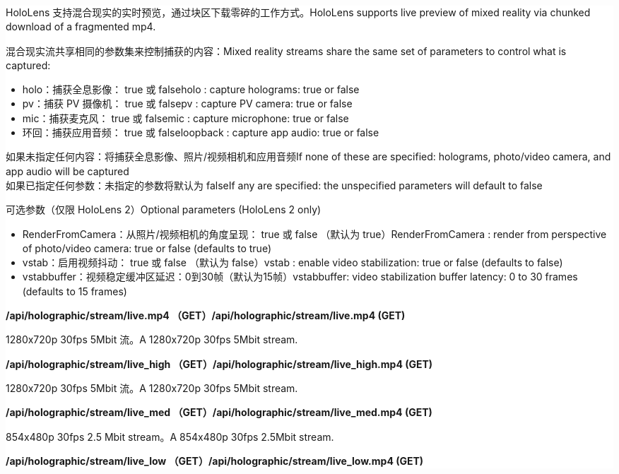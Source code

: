 <span data-ttu-id="6d03a-305">HoloLens 支持混合现实的实时预览，通过块区下载零碎的工作方式。</span><span class="sxs-lookup"><span data-stu-id="6d03a-305">HoloLens supports live preview of mixed reality via chunked download of a fragmented mp4.</span></span>

<span data-ttu-id="6d03a-306">混合现实流共享相同的参数集来控制捕获的内容：</span><span class="sxs-lookup"><span data-stu-id="6d03a-306">Mixed reality streams share the same set of parameters to control what is captured:</span></span>
* <span data-ttu-id="6d03a-307">holo：捕获全息影像： true 或 false</span><span class="sxs-lookup"><span data-stu-id="6d03a-307">holo : capture holograms: true or false</span></span>
* <span data-ttu-id="6d03a-308">pv：捕获 PV 摄像机： true 或 false</span><span class="sxs-lookup"><span data-stu-id="6d03a-308">pv : capture PV camera: true or false</span></span>
* <span data-ttu-id="6d03a-309">mic：捕获麦克风： true 或 false</span><span class="sxs-lookup"><span data-stu-id="6d03a-309">mic : capture microphone: true or false</span></span>
* <span data-ttu-id="6d03a-310">环回：捕获应用音频： true 或 false</span><span class="sxs-lookup"><span data-stu-id="6d03a-310">loopback : capture app audio: true or false</span></span>

<span data-ttu-id="6d03a-311">如果未指定任何内容：将捕获全息影像、照片/视频相机和应用音频</span><span class="sxs-lookup"><span data-stu-id="6d03a-311">If none of these are specified: holograms, photo/video camera, and app audio will be captured</span></span><br>
<span data-ttu-id="6d03a-312">如果已指定任何参数：未指定的参数将默认为 false</span><span class="sxs-lookup"><span data-stu-id="6d03a-312">If any are specified: the unspecified parameters will default to false</span></span>

<span data-ttu-id="6d03a-313">可选参数（仅限 HoloLens 2）</span><span class="sxs-lookup"><span data-stu-id="6d03a-313">Optional parameters (HoloLens 2 only)</span></span>
* <span data-ttu-id="6d03a-314">RenderFromCamera：从照片/视频相机的角度呈现： true 或 false （默认为 true）</span><span class="sxs-lookup"><span data-stu-id="6d03a-314">RenderFromCamera : render from perspective of photo/video camera: true or false (defaults to true)</span></span>
* <span data-ttu-id="6d03a-315">vstab：启用视频抖动： true 或 false （默认为 false）</span><span class="sxs-lookup"><span data-stu-id="6d03a-315">vstab : enable video stabilization: true or false (defaults to false)</span></span>
* <span data-ttu-id="6d03a-316">vstabbuffer：视频稳定缓冲区延迟：0到30帧（默认为15帧）</span><span class="sxs-lookup"><span data-stu-id="6d03a-316">vstabbuffer: video stabilization buffer latency: 0 to 30 frames (defaults to 15 frames)</span></span>

<span data-ttu-id="6d03a-317">**/api/holographic/stream/live.mp4 （GET）**</span><span class="sxs-lookup"><span data-stu-id="6d03a-317">**/api/holographic/stream/live.mp4 (GET)**</span></span>

<span data-ttu-id="6d03a-318">1280x720p 30fps 5Mbit 流。</span><span class="sxs-lookup"><span data-stu-id="6d03a-318">A 1280x720p 30fps 5Mbit stream.</span></span>

<span data-ttu-id="6d03a-319">**/api/holographic/stream/live_high （GET）**</span><span class="sxs-lookup"><span data-stu-id="6d03a-319">**/api/holographic/stream/live_high.mp4 (GET)**</span></span>

<span data-ttu-id="6d03a-320">1280x720p 30fps 5Mbit 流。</span><span class="sxs-lookup"><span data-stu-id="6d03a-320">A 1280x720p 30fps 5Mbit stream.</span></span>

<span data-ttu-id="6d03a-321">**/api/holographic/stream/live_med （GET）**</span><span class="sxs-lookup"><span data-stu-id="6d03a-321">**/api/holographic/stream/live_med.mp4 (GET)**</span></span>

<span data-ttu-id="6d03a-322">854x480p 30fps 2.5 Mbit stream。</span><span class="sxs-lookup"><span data-stu-id="6d03a-322">A 854x480p 30fps 2.5Mbit stream.</span></span>

<span data-ttu-id="6d03a-323">**/api/holographic/stream/live_low （GET）**</span><span class="sxs-lookup"><span data-stu-id="6d03a-323">**/api/holographic/stream/live_low.mp4 (GET)**</span></span>
